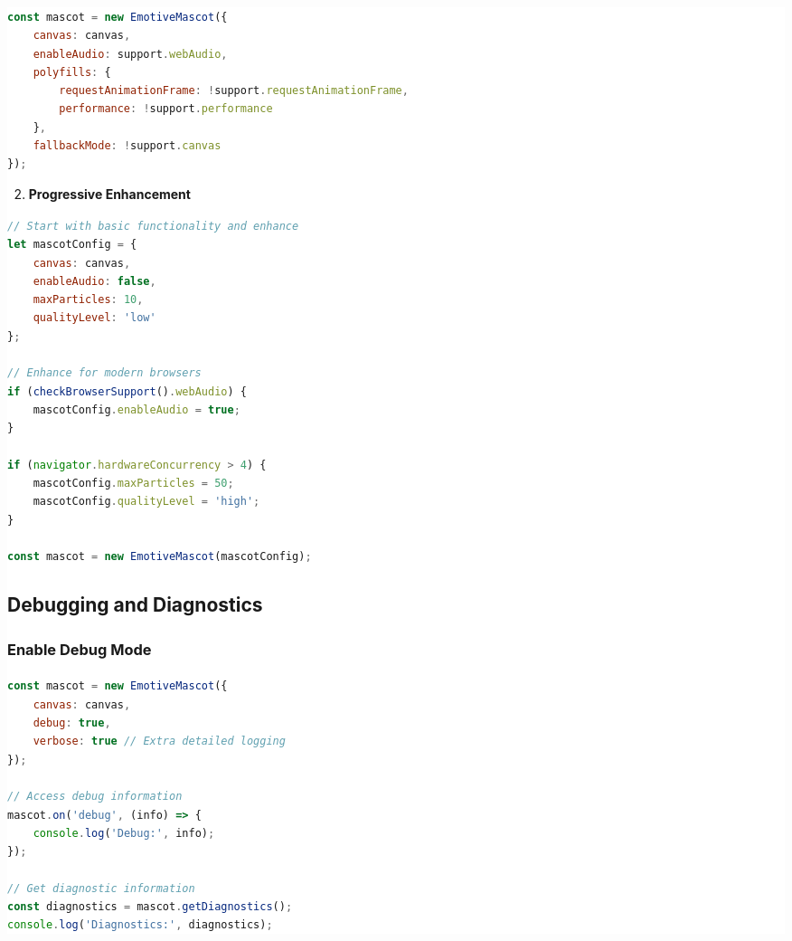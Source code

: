 ```javascript
const mascot = new EmotiveMascot({
    canvas: canvas,
    enableAudio: support.webAudio,
    polyfills: {
        requestAnimationFrame: !support.requestAnimationFrame,
        performance: !support.performance
    },
    fallbackMode: !support.canvas
});
```

2. **Progressive Enhancement**
```javascript
// Start with basic functionality and enhance
let mascotConfig = {
    canvas: canvas,
    enableAudio: false,
    maxParticles: 10,
    qualityLevel: 'low'
};

// Enhance for modern browsers
if (checkBrowserSupport().webAudio) {
    mascotConfig.enableAudio = true;
}

if (navigator.hardwareConcurrency > 4) {
    mascotConfig.maxParticles = 50;
    mascotConfig.qualityLevel = 'high';
}

const mascot = new EmotiveMascot(mascotConfig);
```

## Debugging and Diagnostics

### Enable Debug Mode

```javascript
const mascot = new EmotiveMascot({
    canvas: canvas,
    debug: true,
    verbose: true // Extra detailed logging
});

// Access debug information
mascot.on('debug', (info) => {
    console.log('Debug:', info);
});

// Get diagnostic information
const diagnostics = mascot.getDiagnostics();
console.log('Diagnostics:', diagnostics);
```
